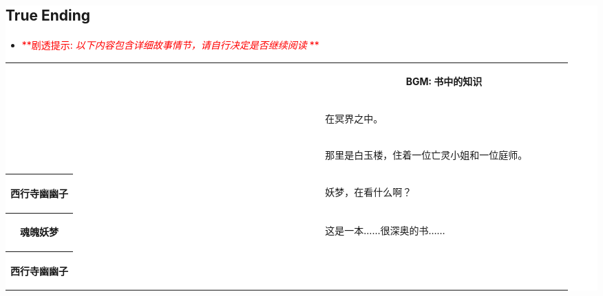 </th></tr></tbody></table>



## True Ending

- <font color="Red"> **剧透提示:  *以下内容包含详细故事情节，请自行决定是否继续阅读* ** </font>



<table>

<tbody><tr>
<td style="width: 12%">
</td>
<th style="width: 44%" lang="ja">
</th>
<th style="width: 44%">
<p>BGM: 书中的知识
</p>
</th></tr>
<tr>
<td>
</td>
<td lang="ja">
</td>
<td>
<p>在冥界之中。
</p>
</td></tr>
<tr>
<td>
</td>
<td lang="ja">
</td>
<td>
<p>那里是白玉楼，住着一位亡灵小姐和一位庭师。
</p>
</td></tr>
<tr>
<th style="width: 12%">
<p>西行寺幽幽子
</p>
</th>
<td style="width: 44%" lang="ja">
</td>
<td style="width: 44%">
<p>妖梦，在看什么啊？
</p>
</td></tr>
<tr>
<th style="width: 12%">
<p>魂魄妖梦
</p>
</th>
<td style="width: 44%" lang="ja">
</td>
<td style="width: 44%">
<p>这是一本……很深奥的书……
</p>
</td></tr>
<tr>
<th style="width: 12%">
<p>西行寺幽幽子
</p>
</th>